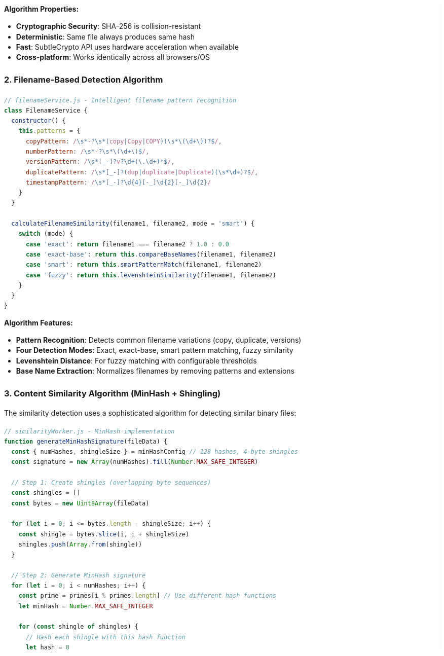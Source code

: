 **Algorithm Properties:**
- **Cryptographic Security**: SHA-256 is collision-resistant
- **Deterministic**: Same file always produces same hash
- **Fast**: SubtleCrypto API uses hardware acceleration when available
- **Cross-platform**: Works identically across all browsers/OS

### 2. Filename-Based Detection Algorithm

```javascript
// filenameService.js - Intelligent filename pattern recognition
class FilenameService {
  constructor() {
    this.patterns = {
      copyPattern: /\s*-?\s*(copy|Copy|COPY)(\s*\(\d+\))?$/,
      numberPattern: /\s*-?\s*\(\d+\)$/,
      versionPattern: /\s*[_-]?v?\d+(\.\d+)*$/,
      duplicatePattern: /\s*[_-]?(dup|duplicate|Duplicate)(\s*\d+)?$/,
      timestampPattern: /\s*[_-]?\d{4}[-_]\d{2}[-_]\d{2}/
    }
  }
  
  calculateFilenameSimilarity(filename1, filename2, mode = 'smart') {
    switch (mode) {
      case 'exact': return filename1 === filename2 ? 1.0 : 0.0
      case 'exact-base': return this.compareBaseNames(filename1, filename2)
      case 'smart': return this.smartPatternMatch(filename1, filename2)  
      case 'fuzzy': return this.levenshteinSimilarity(filename1, filename2)
    }
  }
}
```

**Algorithm Features:**
- **Pattern Recognition**: Detects common filename variations (copy, duplicate, versions)
- **Four Detection Modes**: Exact, exact-base, smart pattern matching, fuzzy similarity
- **Levenshtein Distance**: For fuzzy matching with configurable thresholds
- **Base Name Extraction**: Normalizes filenames by removing patterns and extensions

### 3. Content Similarity Algorithm (MinHash + Shingling)

The similarity detection uses a sophisticated algorithm for detecting similar binary files:

```javascript
// similarityWorker.js - MinHash implementation
function generateMinHashSignature(fileData) {
  const { numHashes, shingleSize } = minHashConfig // 128 hashes, 4-byte shingles
  const signature = new Array(numHashes).fill(Number.MAX_SAFE_INTEGER)
  
  // Step 1: Create shingles (overlapping byte sequences)
  const shingles = []
  const bytes = new Uint8Array(fileData)
  
  for (let i = 0; i <= bytes.length - shingleSize; i++) {
    const shingle = bytes.slice(i, i + shingleSize)
    shingles.push(Array.from(shingle))
  }
  
  // Step 2: Generate MinHash signature
  for (let i = 0; i < numHashes; i++) {
    const prime = primes[i % primes.length] // Use different hash functions
    let minHash = Number.MAX_SAFE_INTEGER
    
    for (const shingle of shingles) {
      // Hash each shingle with this hash function
      let hash = 0
```